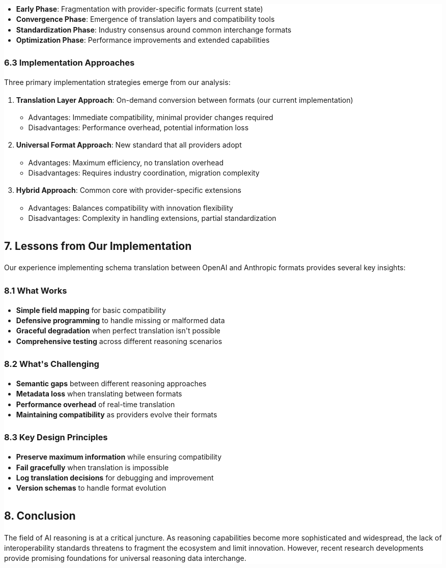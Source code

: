 - **Early Phase**: Fragmentation with provider-specific formats (current state)
- **Convergence Phase**: Emergence of translation layers and compatibility tools
- **Standardization Phase**: Industry consensus around common interchange formats
- **Optimization Phase**: Performance improvements and extended capabilities

### 6.3 Implementation Approaches

Three primary implementation strategies emerge from our analysis:

1. **Translation Layer Approach**: On-demand conversion between formats (our current implementation)
   - Advantages: Immediate compatibility, minimal provider changes required
   - Disadvantages: Performance overhead, potential information loss

2. **Universal Format Approach**: New standard that all providers adopt
   - Advantages: Maximum efficiency, no translation overhead
   - Disadvantages: Requires industry coordination, migration complexity

3. **Hybrid Approach**: Common core with provider-specific extensions
   - Advantages: Balances compatibility with innovation flexibility
   - Disadvantages: Complexity in handling extensions, partial standardization

## 7. Lessons from Our Implementation

Our experience implementing schema translation between OpenAI and Anthropic formats provides several key insights:

### 8.1 What Works
- **Simple field mapping** for basic compatibility
- **Defensive programming** to handle missing or malformed data
- **Graceful degradation** when perfect translation isn't possible
- **Comprehensive testing** across different reasoning scenarios

### 8.2 What's Challenging
- **Semantic gaps** between different reasoning approaches
- **Metadata loss** when translating between formats
- **Performance overhead** of real-time translation
- **Maintaining compatibility** as providers evolve their formats

### 8.3 Key Design Principles
- **Preserve maximum information** while ensuring compatibility
- **Fail gracefully** when translation is impossible
- **Log translation decisions** for debugging and improvement
- **Version schemas** to handle format evolution

## 8. Conclusion

The field of AI reasoning is at a critical juncture. As reasoning capabilities become more sophisticated and widespread, the lack of interoperability standards threatens to fragment the ecosystem and limit innovation. However, recent research developments provide promising foundations for universal reasoning data interchange.
